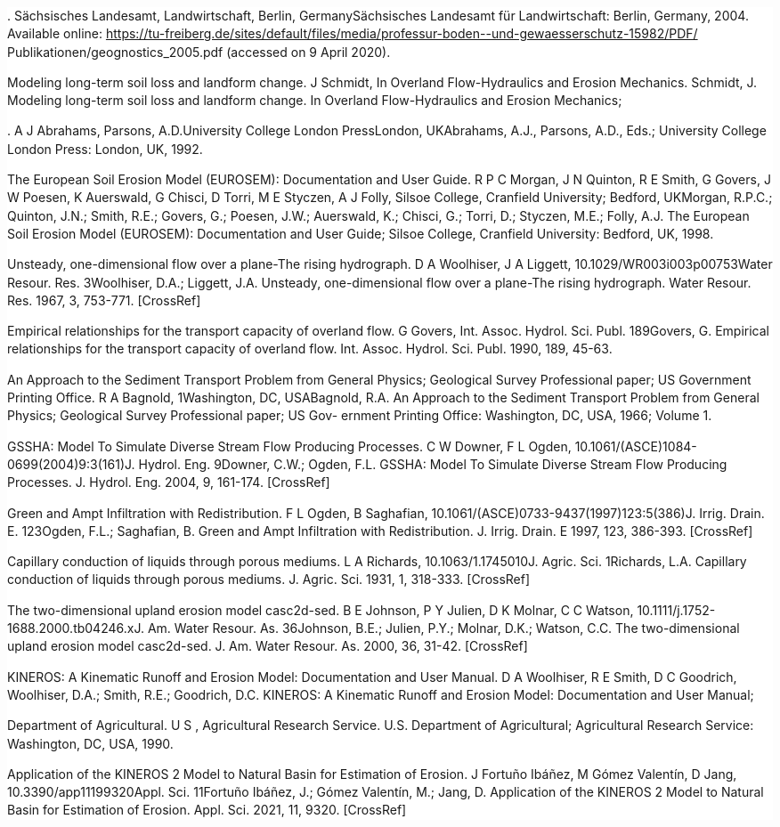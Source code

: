 . Sächsisches Landesamt, Landwirtschaft, Berlin, GermanySächsisches Landesamt für Landwirtschaft: Berlin, Germany, 2004. Available online: https://tu-freiberg.de/sites/default/files/media/professur-boden--und-gewaesserschutz-15982/PDF/ Publikationen/geognostics_2005.pdf (accessed on 9 April 2020).

Modeling long-term soil loss and landform change. J Schmidt, In Overland Flow-Hydraulics and Erosion Mechanics. Schmidt, J. Modeling long-term soil loss and landform change. In Overland Flow-Hydraulics and Erosion Mechanics;

. A J Abrahams, Parsons, A.D.University College London PressLondon, UKAbrahams, A.J., Parsons, A.D., Eds.; University College London Press: London, UK, 1992.

The European Soil Erosion Model (EUROSEM): Documentation and User Guide. R P C Morgan, J N Quinton, R E Smith, G Govers, J W Poesen, K Auerswald, G Chisci, D Torri, M E Styczen, A J Folly, Silsoe College, Cranfield University; Bedford, UKMorgan, R.P.C.; Quinton, J.N.; Smith, R.E.; Govers, G.; Poesen, J.W.; Auerswald, K.; Chisci, G.; Torri, D.; Styczen, M.E.; Folly, A.J. The European Soil Erosion Model (EUROSEM): Documentation and User Guide; Silsoe College, Cranfield University: Bedford, UK, 1998.

Unsteady, one-dimensional flow over a plane-The rising hydrograph. D A Woolhiser, J A Liggett, 10.1029/WR003i003p00753Water Resour. Res. 3Woolhiser, D.A.; Liggett, J.A. Unsteady, one-dimensional flow over a plane-The rising hydrograph. Water Resour. Res. 1967, 3, 753-771. [CrossRef]

Empirical relationships for the transport capacity of overland flow. G Govers, Int. Assoc. Hydrol. Sci. Publ. 189Govers, G. Empirical relationships for the transport capacity of overland flow. Int. Assoc. Hydrol. Sci. Publ. 1990, 189, 45-63.

An Approach to the Sediment Transport Problem from General Physics; Geological Survey Professional paper; US Government Printing Office. R A Bagnold, 1Washington, DC, USABagnold, R.A. An Approach to the Sediment Transport Problem from General Physics; Geological Survey Professional paper; US Gov- ernment Printing Office: Washington, DC, USA, 1966; Volume 1.

GSSHA: Model To Simulate Diverse Stream Flow Producing Processes. C W Downer, F L Ogden, 10.1061/(ASCE)1084-0699(2004)9:3(161)J. Hydrol. Eng. 9Downer, C.W.; Ogden, F.L. GSSHA: Model To Simulate Diverse Stream Flow Producing Processes. J. Hydrol. Eng. 2004, 9, 161-174. [CrossRef]

Green and Ampt Infiltration with Redistribution. F L Ogden, B Saghafian, 10.1061/(ASCE)0733-9437(1997)123:5(386)J. Irrig. Drain. E. 123Ogden, F.L.; Saghafian, B. Green and Ampt Infiltration with Redistribution. J. Irrig. Drain. E 1997, 123, 386-393. [CrossRef]

Capillary conduction of liquids through porous mediums. L A Richards, 10.1063/1.1745010J. Agric. Sci. 1Richards, L.A. Capillary conduction of liquids through porous mediums. J. Agric. Sci. 1931, 1, 318-333. [CrossRef]

The two-dimensional upland erosion model casc2d-sed. B E Johnson, P Y Julien, D K Molnar, C C Watson, 10.1111/j.1752-1688.2000.tb04246.xJ. Am. Water Resour. As. 36Johnson, B.E.; Julien, P.Y.; Molnar, D.K.; Watson, C.C. The two-dimensional upland erosion model casc2d-sed. J. Am. Water Resour. As. 2000, 36, 31-42. [CrossRef]

KINEROS: A Kinematic Runoff and Erosion Model: Documentation and User Manual. D A Woolhiser, R E Smith, D C Goodrich, Woolhiser, D.A.; Smith, R.E.; Goodrich, D.C. KINEROS: A Kinematic Runoff and Erosion Model: Documentation and User Manual;

Department of Agricultural. U S , Agricultural Research Service. U.S. Department of Agricultural; Agricultural Research Service: Washington, DC, USA, 1990.

Application of the KINEROS 2 Model to Natural Basin for Estimation of Erosion. J Fortuño Ibáñez, M Gómez Valentín, D Jang, 10.3390/app11199320Appl. Sci. 11Fortuño Ibáñez, J.; Gómez Valentín, M.; Jang, D. Application of the KINEROS 2 Model to Natural Basin for Estimation of Erosion. Appl. Sci. 2021, 11, 9320. [CrossRef]
